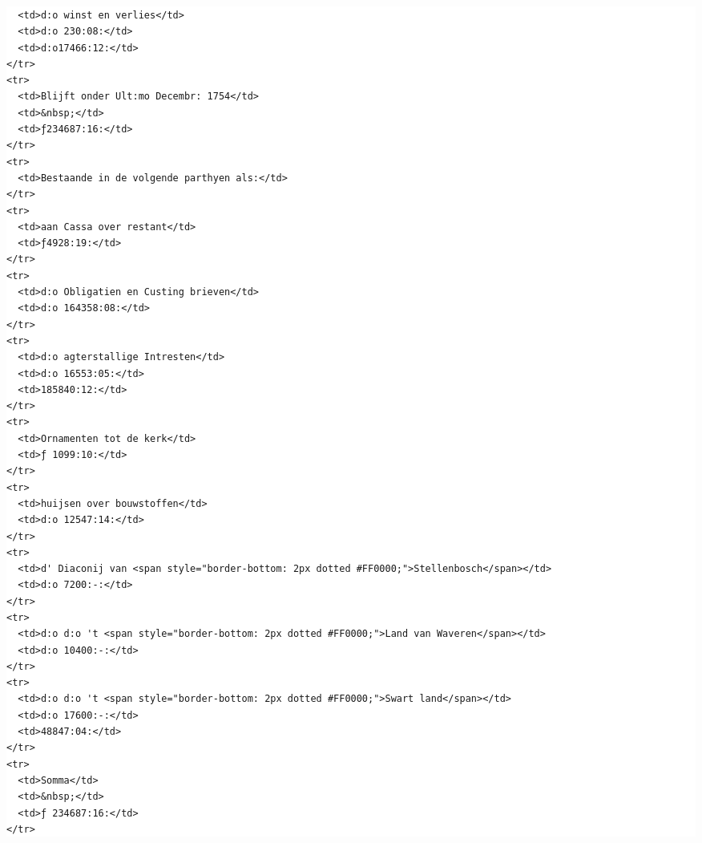      <td>d:o winst en verlies</td>
      <td>d:o 230:08:</td>
      <td>d:o17466:12:</td>
    </tr>
    <tr>
      <td>Blijft onder Ult:mo Decembr: 1754</td>
      <td>&nbsp;</td>
      <td>ƒ234687:16:</td>
    </tr>
    <tr>
      <td>Bestaande in de volgende parthyen als:</td>
    </tr>
    <tr>
      <td>aan Cassa over restant</td>
      <td>ƒ4928:19:</td>
    </tr>
    <tr>
      <td>d:o Obligatien en Custing brieven</td>
      <td>d:o 164358:08:</td>
    </tr>
    <tr>
      <td>d:o agterstallige Intresten</td>
      <td>d:o 16553:05:</td>
      <td>185840:12:</td>
    </tr>
    <tr>
      <td>Ornamenten tot de kerk</td>
      <td>ƒ 1099:10:</td>
    </tr>
    <tr>
      <td>huijsen over bouwstoffen</td>
      <td>d:o 12547:14:</td>
    </tr>
    <tr>
      <td>d' Diaconij van <span style="border-bottom: 2px dotted #FF0000;">Stellenbosch</span></td>
      <td>d:o 7200:-:</td>
    </tr>
    <tr>
      <td>d:o d:o 't <span style="border-bottom: 2px dotted #FF0000;">Land van Waveren</span></td>
      <td>d:o 10400:-:</td>
    </tr>
    <tr>
      <td>d:o d:o 't <span style="border-bottom: 2px dotted #FF0000;">Swart land</span></td>
      <td>d:o 17600:-:</td>
      <td>48847:04:</td>
    </tr>
    <tr>
      <td>Somma</td>
      <td>&nbsp;</td>
      <td>ƒ 234687:16:</td>
    </tr>
  </tbody>
</table>
